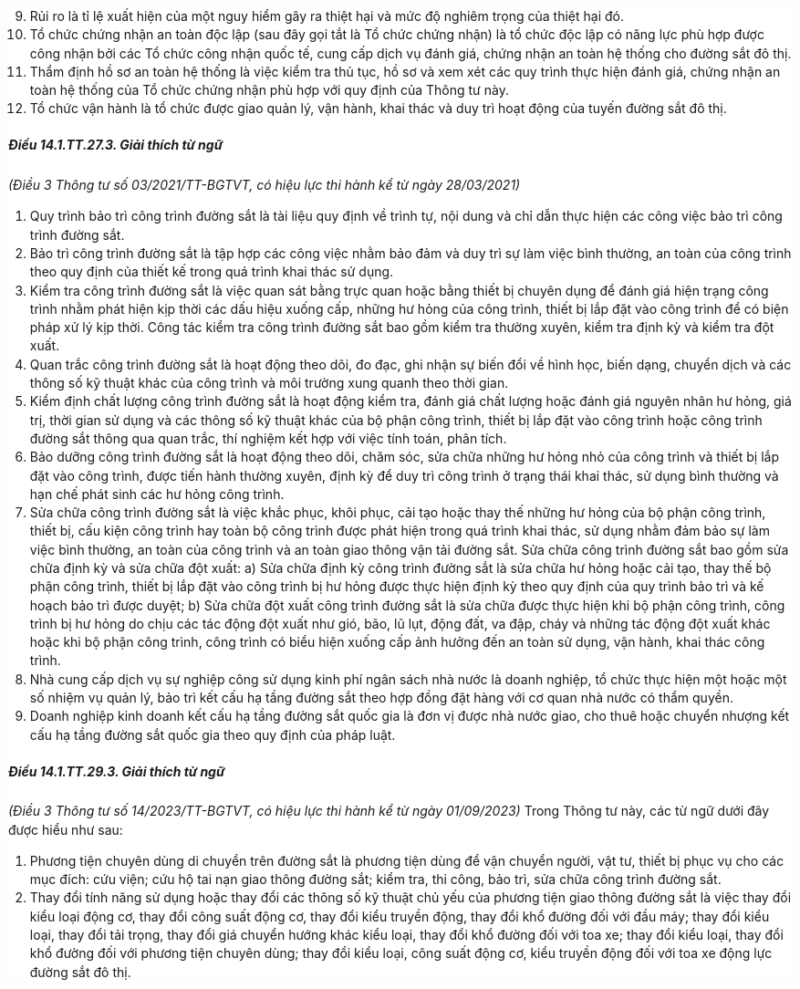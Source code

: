 9. Rủi ro là tỉ lệ xuất hiện của một nguy hiểm gây ra thiệt hại và mức độ nghiêm trọng của thiệt hại đó.
10. Tổ chức chứng nhận an toàn độc lập (sau đây gọi tắt là Tổ chức chứng nhận) là tổ chức độc lập có năng lực phù hợp được công nhận bởi các Tổ chức công nhận quốc tế, cung cấp dịch vụ đánh giá, chứng nhận an toàn hệ thống cho đường sắt đô thị.
11. Thẩm định hồ sơ an toàn hệ thống là việc kiểm tra thủ tục, hồ sơ và xem xét các quy trình thực hiện đánh giá, chứng nhận an toàn hệ thống của Tổ chức chứng nhận phù hợp với quy định của Thông tư này.
12. Tổ chức vận hành là tổ chức được giao quản lý, vận hành, khai thác và duy trì hoạt động của tuyến đường sắt đô thị.

##### Điều 14.1.TT.27.3. Giải thích từ ngữ
*(Điều 3 Thông tư số 03/2021/TT-BGTVT, có hiệu lực thi hành kể từ ngày 28/03/2021)*
1. Quy trình bảo trì công trình đường sắt là tài liệu quy định về trình tự, nội dung và chỉ dẫn thực hiện các công việc bảo trì công trình đường sắt.
2. Bảo trì công trình đường sắt là tập hợp các công việc nhằm bảo đảm và duy trì sự làm việc bình thường, an toàn của công trình theo quy định của thiết kế trong quá trình khai thác sử dụng.
3. Kiểm tra công trình đường sắt là việc quan sát bằng trực quan hoặc bằng thiết bị chuyên dụng để đánh giá hiện trạng công trình nhằm phát hiện kịp thời các dấu hiệu xuống cấp, những hư hỏng của công trình, thiết bị lắp đặt vào công trình để có biện pháp xử lý kịp thời. Công tác kiểm tra công trình đường sắt bao gồm kiểm tra thường xuyên, kiểm tra định kỳ và kiểm tra đột xuất.
4. Quan trắc công trình đường sắt là hoạt động theo dõi, đo đạc, ghi nhận sự biến đổi về hình học, biến dạng, chuyển dịch và các thông số kỹ thuật khác của công trình và môi trường xung quanh theo thời gian.
5. Kiểm định chất lượng công trình đường sắt là hoạt động kiểm tra, đánh giá chất lượng hoặc đánh giá nguyên nhân hư hỏng, giá trị, thời gian sử dụng và các thông số kỹ thuật khác của bộ phận công trình, thiết bị lắp đặt vào công trình hoặc công trình đường sắt thông qua quan trắc, thí nghiệm kết hợp với việc tính toán, phân tích.
6. Bảo dưỡng công trình đường sắt là hoạt động theo dõi, chăm sóc, sửa chữa những hư hỏng nhỏ của công trình và thiết bị lắp đặt vào công trình, được tiến hành thường xuyên, định kỳ để duy trì công trình ở trạng thái khai thác, sử dụng bình thường và hạn chế phát sinh các hư hỏng công trình.
7. Sửa chữa công trình đường sắt là việc khắc phục, khôi phục, cải tạo hoặc thay thế những hư hỏng của bộ phận công trình, thiết bị, cấu kiện công trình hay toàn bộ công trình được phát hiện trong quá trình khai thác, sử dụng nhằm đảm bảo sự làm việc bình thường, an toàn của công trình và an toàn giao thông vận tải đường sắt. Sửa chữa công trình đường sắt bao gồm sửa chữa định kỳ và sửa chữa đột xuất:
a) Sửa chữa định kỳ công trình đường sắt là sửa chữa hư hỏng hoặc cải tạo, thay thế bộ phận công trình, thiết bị lắp đặt vào công trình bị hư hỏng được thực hiện định kỳ theo quy định của quy trình bảo trì và kế hoạch bảo trì được duyệt;
b) Sửa chữa đột xuất công trình đường sắt là sửa chữa được thực hiện khi bộ phận công trình, công trình bị hư hỏng do chịu các tác động đột xuất như gió, bão, lũ lụt, động đất, va đập, cháy và những tác động đột xuất khác hoặc khi bộ phận công trình, công trình có biểu hiện xuống cấp ảnh hưởng đến an toàn sử dụng, vận hành, khai thác công trình.
8. Nhà cung cấp dịch vụ sự nghiệp công sử dụng kinh phí ngân sách nhà nước là doanh nghiệp, tổ chức thực hiện một hoặc một số nhiệm vụ quản lý, bảo trì kết cấu hạ tầng đường sắt theo hợp đồng đặt hàng với cơ quan nhà nước có thẩm quyền.
9. Doanh nghiệp kinh doanh kết cấu hạ tầng đường sắt quốc gia là đơn vị được nhà nước giao, cho thuê hoặc chuyển nhượng kết cấu hạ tầng đường sắt quốc gia theo quy định của pháp luật.

##### Điều 14.1.TT.29.3. Giải thích từ ngữ
*(Điều 3 Thông tư số 14/2023/TT-BGTVT, có hiệu lực thi hành kể từ ngày 01/09/2023)*
Trong Thông tư này, các từ ngữ dưới đây được hiểu như sau:
1. Phương tiện chuyên dùng di chuyển trên đường sắt là phương tiện dùng để vận chuyển người, vật tư, thiết bị phục vụ cho các mục đích: cứu viện; cứu hộ tai nạn giao thông đường sắt; kiểm tra, thi công, bảo trì, sửa chữa công trình đường sắt.
2. Thay đổi tính năng sử dụng hoặc thay đổi các thông số kỹ thuật chủ yếu của phương tiện giao thông đường sắt là việc thay đổi kiểu loại động cơ, thay đổi công suất động cơ, thay đổi kiểu truyền động, thay đổi khổ đường đối với đầu máy; thay đổi kiểu loại, thay đổi tải trọng, thay đổi giá chuyển hướng khác kiểu loại, thay đổi khổ đường đối với toa xe; thay đổi kiểu loại, thay đổi khổ đường đối với phương tiện chuyên dùng; thay đổi kiểu loại, công suất động cơ, kiểu truyền động đối với toa xe động lực đường sắt đô thị.
